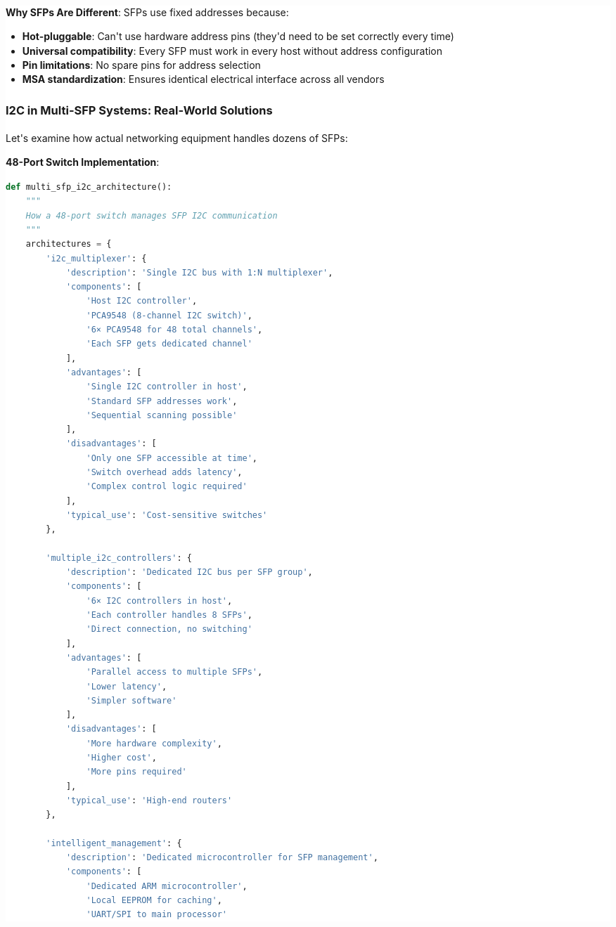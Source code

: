 **Why SFPs Are Different**: SFPs use fixed addresses because:
- **Hot-pluggable**: Can't use hardware address pins (they'd need to be set correctly every time)
- **Universal compatibility**: Every SFP must work in every host without address configuration
- **Pin limitations**: No spare pins for address selection
- **MSA standardization**: Ensures identical electrical interface across all vendors

### I2C in Multi-SFP Systems: Real-World Solutions

Let's examine how actual networking equipment handles dozens of SFPs:

**48-Port Switch Implementation**:
```python
def multi_sfp_i2c_architecture():
    """
    How a 48-port switch manages SFP I2C communication
    """
    architectures = {
        'i2c_multiplexer': {
            'description': 'Single I2C bus with 1:N multiplexer',
            'components': [
                'Host I2C controller',
                'PCA9548 (8-channel I2C switch)',
                '6× PCA9548 for 48 total channels',
                'Each SFP gets dedicated channel'
            ],
            'advantages': [
                'Single I2C controller in host',
                'Standard SFP addresses work',
                'Sequential scanning possible'
            ],
            'disadvantages': [
                'Only one SFP accessible at time',
                'Switch overhead adds latency',
                'Complex control logic required'
            ],
            'typical_use': 'Cost-sensitive switches'
        },
        
        'multiple_i2c_controllers': {
            'description': 'Dedicated I2C bus per SFP group',
            'components': [
                '6× I2C controllers in host',
                'Each controller handles 8 SFPs',
                'Direct connection, no switching'
            ],
            'advantages': [
                'Parallel access to multiple SFPs',
                'Lower latency',
                'Simpler software'
            ],
            'disadvantages': [
                'More hardware complexity',
                'Higher cost',
                'More pins required'
            ],
            'typical_use': 'High-end routers'
        },
        
        'intelligent_management': {
            'description': 'Dedicated microcontroller for SFP management',
            'components': [
                'Dedicated ARM microcontroller',
                'Local EEPROM for caching',
                'UART/SPI to main processor'
```